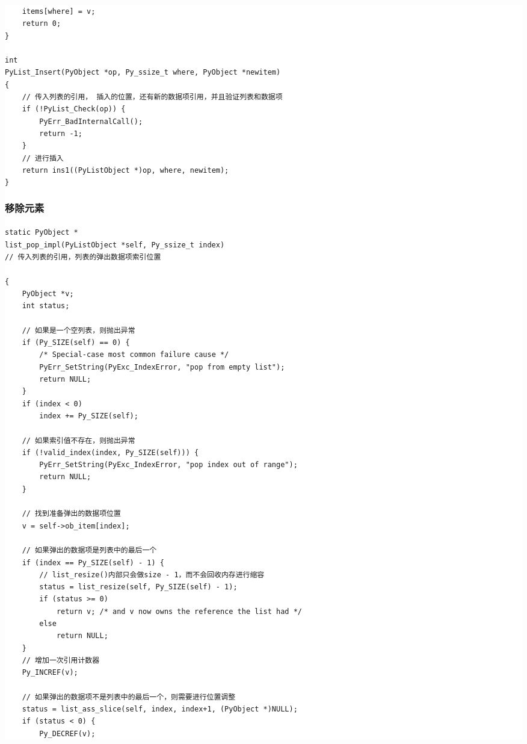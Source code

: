 ```
    items[where] = v;
    return 0;
}

int
PyList_Insert(PyObject *op, Py_ssize_t where, PyObject *newitem)
{
    // 传入列表的引用， 插入的位置，还有新的数据项引用，并且验证列表和数据项
    if (!PyList_Check(op)) {
        PyErr_BadInternalCall();
        return -1;
    }
    // 进行插入
    return ins1((PyListObject *)op, where, newitem);
}
```

### 移除元素



```
static PyObject *
list_pop_impl(PyListObject *self, Py_ssize_t index)
// 传入列表的引用，列表的弹出数据项索引位置

{
    PyObject *v;
    int status;

    // 如果是一个空列表，则抛出异常
    if (Py_SIZE(self) == 0) {
        /* Special-case most common failure cause */
        PyErr_SetString(PyExc_IndexError, "pop from empty list");
        return NULL;
    }
    if (index < 0)
        index += Py_SIZE(self);
        
    // 如果索引值不存在，则抛出异常
    if (!valid_index(index, Py_SIZE(self))) {
        PyErr_SetString(PyExc_IndexError, "pop index out of range");
        return NULL;
    }
    
    // 找到准备弹出的数据项位置
    v = self->ob_item[index];
    
    // 如果弹出的数据项是列表中的最后一个
    if (index == Py_SIZE(self) - 1) {
        // list_resize()内部只会做size - 1，而不会回收内存进行缩容
        status = list_resize(self, Py_SIZE(self) - 1);
        if (status >= 0)
            return v; /* and v now owns the reference the list had */
        else
            return NULL;
    }
    // 增加一次引用计数器
    Py_INCREF(v);
    
    // 如果弹出的数据项不是列表中的最后一个，则需要进行位置调整
    status = list_ass_slice(self, index, index+1, (PyObject *)NULL);
    if (status < 0) {
        Py_DECREF(v);
```